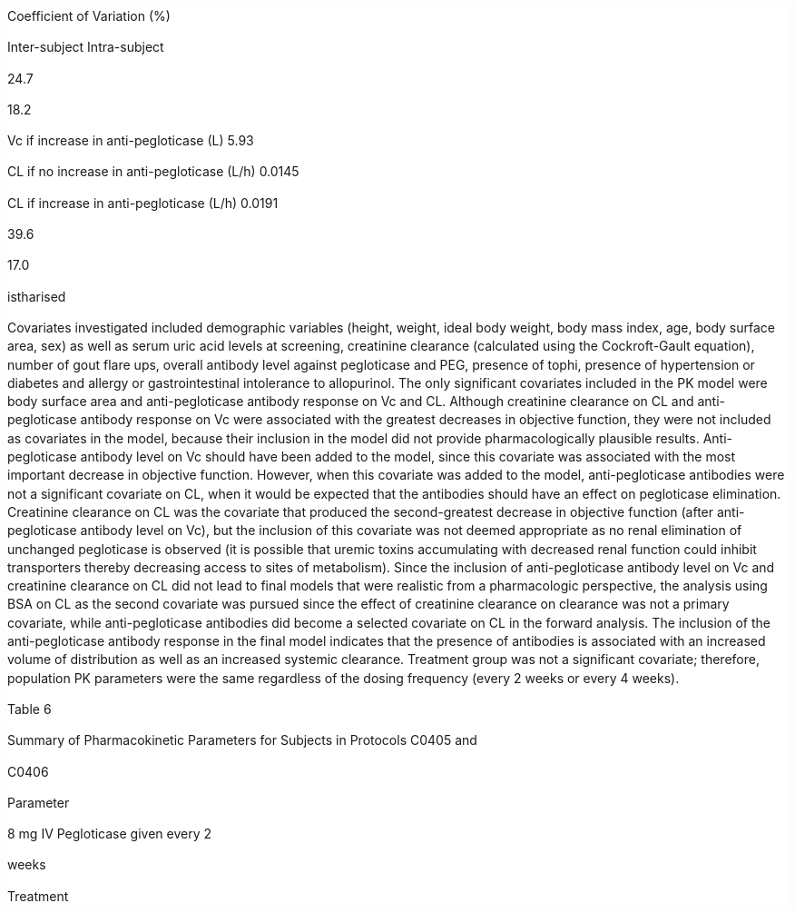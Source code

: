 Coefficient of Variation (%)

Inter-subject Intra-subject

24.7

18.2

Vc if increase in anti-pegloticase (L) 5.93

CL if no increase in anti-pegloticase (L/h) 0.0145

CL if increase in anti-pegloticase (L/h) 0.0191

39.6

17.0

istharised

Covariates investigated included demographic variables (height, weight, ideal body weight, body mass index, age, body surface area, sex) as well as serum uric acid levels at screening, creatinine clearance (calculated using the Cockroft-Gault equation), number of gout flare ups, overall antibody level against pegloticase and PEG, presence of tophi, presence of hypertension or diabetes and allergy or gastrointestinal intolerance to allopurinol. The only significant covariates included in the PK model were body surface area and anti-pegloticase antibody response on Vc and CL. Although creatinine clearance on CL and anti-pegloticase antibody response on Vc were associated with the greatest decreases in objective function, they were not included as covariates in the model, because their inclusion in the model did not provide pharmacologically plausible results. Anti-pegloticase antibody level on Vc should have been added to the model, since this covariate was associated with the most important decrease in objective function. However, when this covariate was added to the model, anti-pegloticase antibodies were not a significant covariate on CL, when it would be expected that the antibodies should have an effect on pegloticase elimination. Creatinine clearance on CL was the covariate that produced the second-greatest decrease in objective function (after anti-pegloticase antibody level on Vc), but the inclusion of this covariate was not deemed appropriate as no renal elimination of unchanged pegloticase is observed (it is possible that uremic toxins accumulating with decreased renal function could inhibit transporters thereby decreasing access to sites of metabolism). Since the inclusion of anti-pegloticase antibody level on Vc and creatinine clearance on CL did not lead to final models that were realistic from a pharmacologic perspective, the analysis using BSA on CL as the second covariate was pursued since the effect of creatinine clearance on clearance was not a primary covariate, while anti-pegloticase antibodies did become a selected covariate on CL in the forward analysis. The inclusion of the anti-pegloticase antibody response in the final model indicates that the presence of antibodies is associated with an increased volume of distribution as well as an increased systemic clearance. Treatment group was not a significant covariate; therefore, population PK parameters were the same regardless of the dosing frequency (every 2 weeks or every 4 weeks).

Table 6

Summary of Pharmacokinetic Parameters for Subjects in Protocols C0405 and

C0406

Parameter

8 mg IV Pegloticase given every 2

weeks

Treatment
